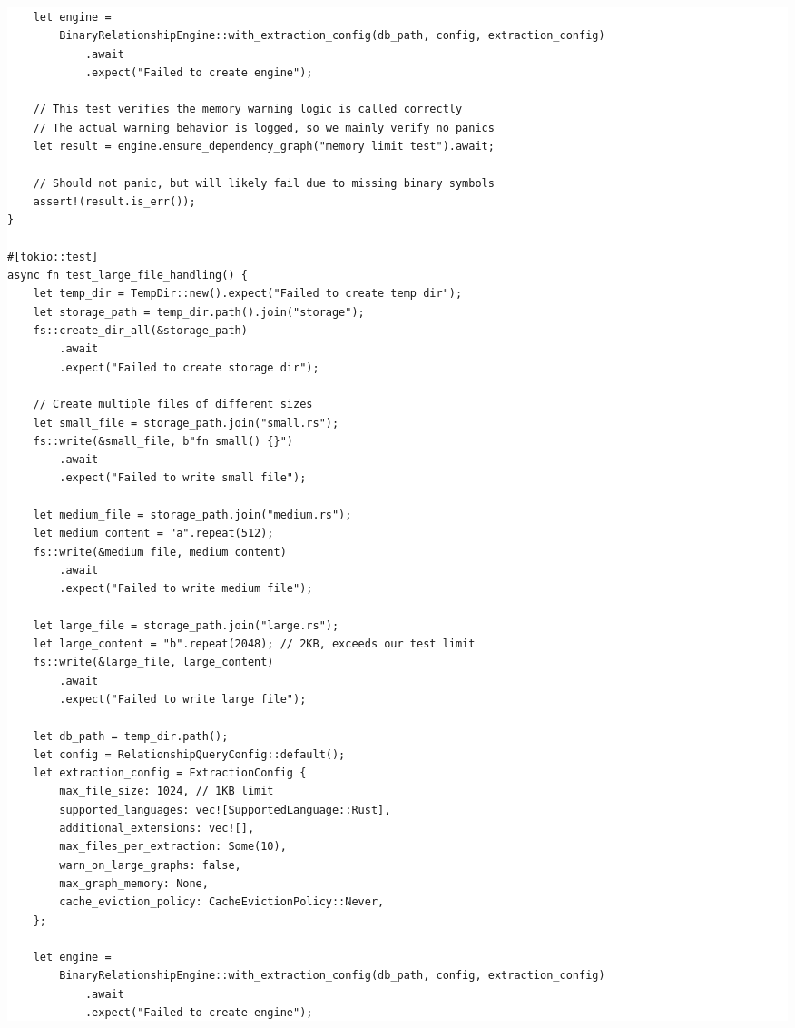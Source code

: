         let engine =
            BinaryRelationshipEngine::with_extraction_config(db_path, config, extraction_config)
                .await
                .expect("Failed to create engine");

        // This test verifies the memory warning logic is called correctly
        // The actual warning behavior is logged, so we mainly verify no panics
        let result = engine.ensure_dependency_graph("memory limit test").await;

        // Should not panic, but will likely fail due to missing binary symbols
        assert!(result.is_err());
    }

    #[tokio::test]
    async fn test_large_file_handling() {
        let temp_dir = TempDir::new().expect("Failed to create temp dir");
        let storage_path = temp_dir.path().join("storage");
        fs::create_dir_all(&storage_path)
            .await
            .expect("Failed to create storage dir");

        // Create multiple files of different sizes
        let small_file = storage_path.join("small.rs");
        fs::write(&small_file, b"fn small() {}")
            .await
            .expect("Failed to write small file");

        let medium_file = storage_path.join("medium.rs");
        let medium_content = "a".repeat(512);
        fs::write(&medium_file, medium_content)
            .await
            .expect("Failed to write medium file");

        let large_file = storage_path.join("large.rs");
        let large_content = "b".repeat(2048); // 2KB, exceeds our test limit
        fs::write(&large_file, large_content)
            .await
            .expect("Failed to write large file");

        let db_path = temp_dir.path();
        let config = RelationshipQueryConfig::default();
        let extraction_config = ExtractionConfig {
            max_file_size: 1024, // 1KB limit
            supported_languages: vec![SupportedLanguage::Rust],
            additional_extensions: vec![],
            max_files_per_extraction: Some(10),
            warn_on_large_graphs: false,
            max_graph_memory: None,
            cache_eviction_policy: CacheEvictionPolicy::Never,
        };

        let engine =
            BinaryRelationshipEngine::with_extraction_config(db_path, config, extraction_config)
                .await
                .expect("Failed to create engine");
